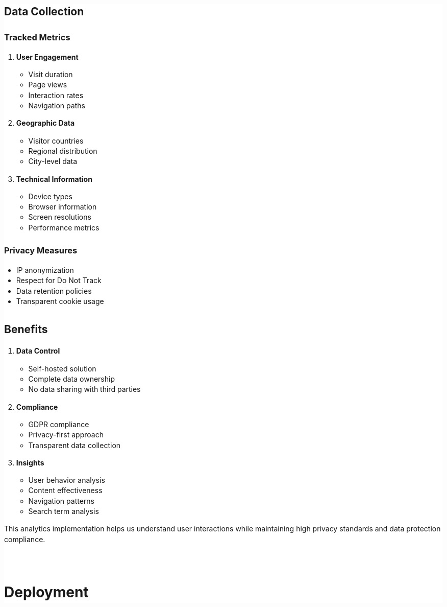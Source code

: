 ## Data Collection

### Tracked Metrics
1. **User Engagement**
   - Visit duration
   - Page views
   - Interaction rates
   - Navigation paths

2. **Geographic Data**
   - Visitor countries
   - Regional distribution
   - City-level data

3. **Technical Information**
   - Device types
   - Browser information
   - Screen resolutions
   - Performance metrics

### Privacy Measures
- IP anonymization
- Respect for Do Not Track
- Data retention policies
- Transparent cookie usage


## Benefits
1. **Data Control**
   - Self-hosted solution
   - Complete data ownership
   - No data sharing with third parties

2. **Compliance**
   - GDPR compliance
   - Privacy-first approach
   - Transparent data collection

3. **Insights**
   - User behavior analysis
   - Content effectiveness
   - Navigation patterns
   - Search term analysis

This analytics implementation helps us understand user interactions while maintaining high privacy standards and data protection compliance.




&nbsp;
# Deployment

